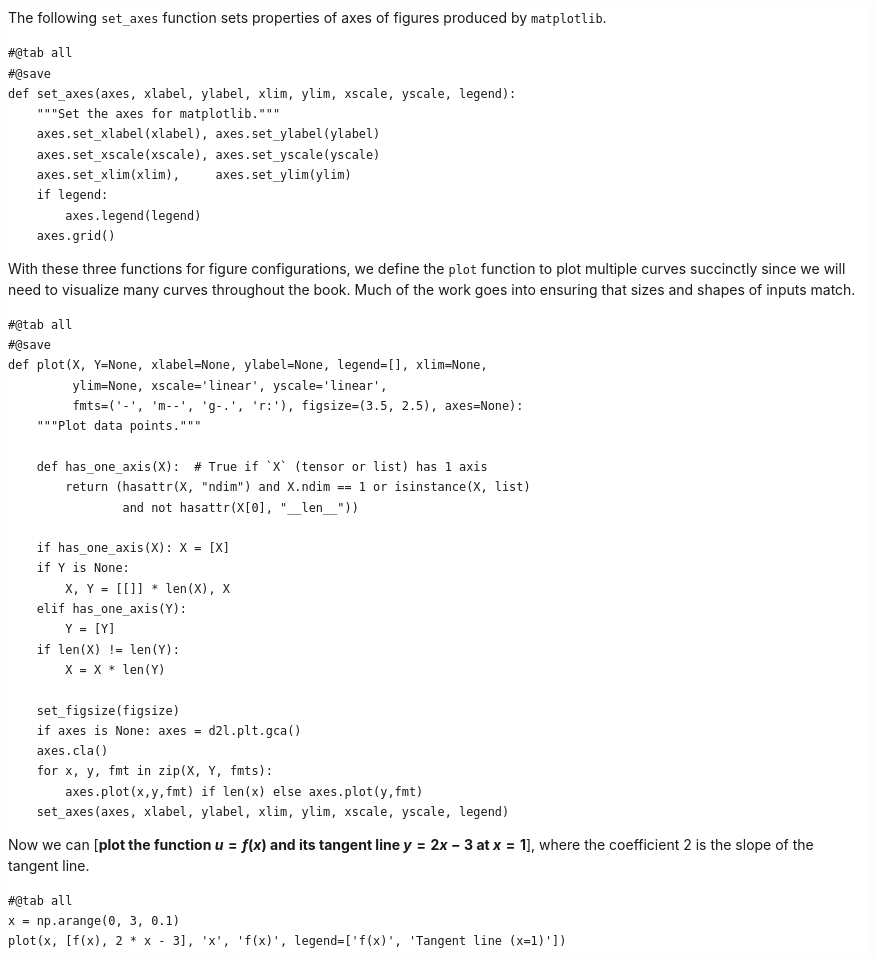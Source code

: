 The following `set_axes` function sets properties of axes of figures produced by `matplotlib`.

```{.python .input  n=18}
#@tab all
#@save
def set_axes(axes, xlabel, ylabel, xlim, ylim, xscale, yscale, legend):
    """Set the axes for matplotlib."""
    axes.set_xlabel(xlabel), axes.set_ylabel(ylabel)
    axes.set_xscale(xscale), axes.set_yscale(yscale)
    axes.set_xlim(xlim),     axes.set_ylim(ylim)
    if legend:
        axes.legend(legend)
    axes.grid()
```

With these three functions for figure configurations,
we define the `plot` function to plot multiple curves succinctly
since we will need to visualize many curves throughout the book.
Much of the work goes into ensuring that sizes and shapes of inputs match. 

```{.python .input  n=57}
#@tab all
#@save
def plot(X, Y=None, xlabel=None, ylabel=None, legend=[], xlim=None,
         ylim=None, xscale='linear', yscale='linear',
         fmts=('-', 'm--', 'g-.', 'r:'), figsize=(3.5, 2.5), axes=None):
    """Plot data points."""

    def has_one_axis(X):  # True if `X` (tensor or list) has 1 axis
        return (hasattr(X, "ndim") and X.ndim == 1 or isinstance(X, list)
                and not hasattr(X[0], "__len__"))
    
    if has_one_axis(X): X = [X]
    if Y is None:
        X, Y = [[]] * len(X), X
    elif has_one_axis(Y):
        Y = [Y]
    if len(X) != len(Y):
        X = X * len(Y)
        
    set_figsize(figsize)
    if axes is None: axes = d2l.plt.gca()
    axes.cla()
    for x, y, fmt in zip(X, Y, fmts):
        axes.plot(x,y,fmt) if len(x) else axes.plot(y,fmt)
    set_axes(axes, xlabel, ylabel, xlim, ylim, xscale, yscale, legend)
```

Now we can [**plot the function $u = f(x)$ and its tangent line $y = 2x - 3$ at $x=1$**], where the coefficient $2$ is the slope of the tangent line.

```{.python .input  n=58}
#@tab all
x = np.arange(0, 3, 0.1)
plot(x, [f(x), 2 * x - 3], 'x', 'f(x)', legend=['f(x)', 'Tangent line (x=1)'])
```
